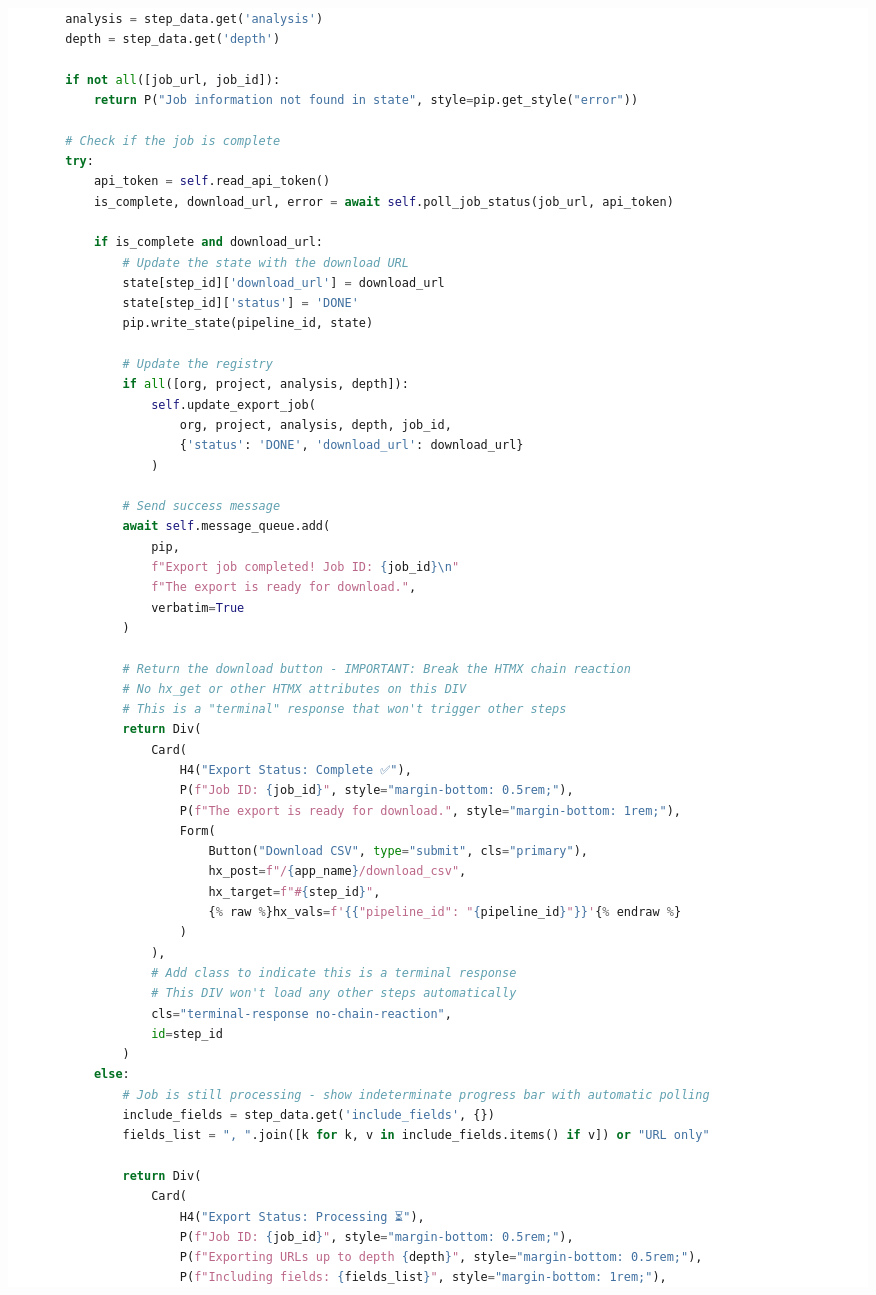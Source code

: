 ```python
        analysis = step_data.get('analysis')
        depth = step_data.get('depth')
        
        if not all([job_url, job_id]):
            return P("Job information not found in state", style=pip.get_style("error"))
        
        # Check if the job is complete
        try:
            api_token = self.read_api_token()
            is_complete, download_url, error = await self.poll_job_status(job_url, api_token)
            
            if is_complete and download_url:
                # Update the state with the download URL
                state[step_id]['download_url'] = download_url
                state[step_id]['status'] = 'DONE'
                pip.write_state(pipeline_id, state)
                
                # Update the registry
                if all([org, project, analysis, depth]):
                    self.update_export_job(
                        org, project, analysis, depth, job_id,
                        {'status': 'DONE', 'download_url': download_url}
                    )
                
                # Send success message
                await self.message_queue.add(
                    pip, 
                    f"Export job completed! Job ID: {job_id}\n"
                    f"The export is ready for download.", 
                    verbatim=True
                )
                
                # Return the download button - IMPORTANT: Break the HTMX chain reaction
                # No hx_get or other HTMX attributes on this DIV
                # This is a "terminal" response that won't trigger other steps
                return Div(
                    Card(
                        H4("Export Status: Complete ✅"),
                        P(f"Job ID: {job_id}", style="margin-bottom: 0.5rem;"),
                        P(f"The export is ready for download.", style="margin-bottom: 1rem;"),
                        Form(
                            Button("Download CSV", type="submit", cls="primary"),
                            hx_post=f"/{app_name}/download_csv",
                            hx_target=f"#{step_id}",
                            {% raw %}hx_vals=f'{{"pipeline_id": "{pipeline_id}"}}'{% endraw %}
                        )
                    ),
                    # Add class to indicate this is a terminal response
                    # This DIV won't load any other steps automatically
                    cls="terminal-response no-chain-reaction",
                    id=step_id
                )
            else:
                # Job is still processing - show indeterminate progress bar with automatic polling
                include_fields = step_data.get('include_fields', {})
                fields_list = ", ".join([k for k, v in include_fields.items() if v]) or "URL only"
                
                return Div(
                    Card(
                        H4("Export Status: Processing ⏳"),
                        P(f"Job ID: {job_id}", style="margin-bottom: 0.5rem;"),
                        P(f"Exporting URLs up to depth {depth}", style="margin-bottom: 0.5rem;"),
                        P(f"Including fields: {fields_list}", style="margin-bottom: 1rem;"),
```